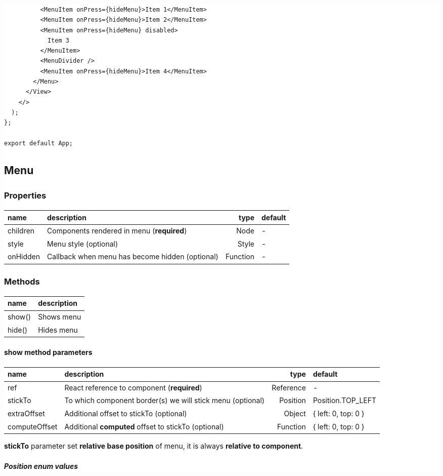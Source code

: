 ```tsx
          <MenuItem onPress={hideMenu}>Item 1</MenuItem>
          <MenuItem onPress={hideMenu}>Item 2</MenuItem>
          <MenuItem onPress={hideMenu} disabled>
            Item 3
          </MenuItem>
          <MenuDivider />
          <MenuItem onPress={hideMenu}>Item 4</MenuItem>
        </Menu>
      </View>
    </>
  );
};

export default App;
```

## Menu

### Properties

| name     | description                                     |     type | default |
| :------- | :---------------------------------------------- | -------: | :------ |
| children | Components rendered in menu (**required**)      |     Node | -       |
| style    | Menu style (optional)                           |    Style | -       |
| onHidden | Callback when menu has become hidden (optional) | Function | -       |

### Methods

| name   | description |
| :----- | :---------- |
| show() | Shows menu  |
| hide() | Hides menu  |

#### show method parameters

| name          | description                                                |      type | default             |
| :------------ | :--------------------------------------------------------- | --------: | :------------------ |
| ref           | React reference to component (**required**)                | Reference | -                   |
| stickTo       | To which component border(s) we will stick menu (optional) |  Position | Position.TOP_LEFT   |
| extraOffset   | Additional offset to stickTo (optional)                    |    Object | { left: 0, top: 0 } |
| computeOffset | Additional **computed** offset to stickTo (optional)       |  Function | { left: 0, top: 0 } |

**stickTo** parameter set **relative base position** of menu, it is always **relative to component**.

##### Position enum values
